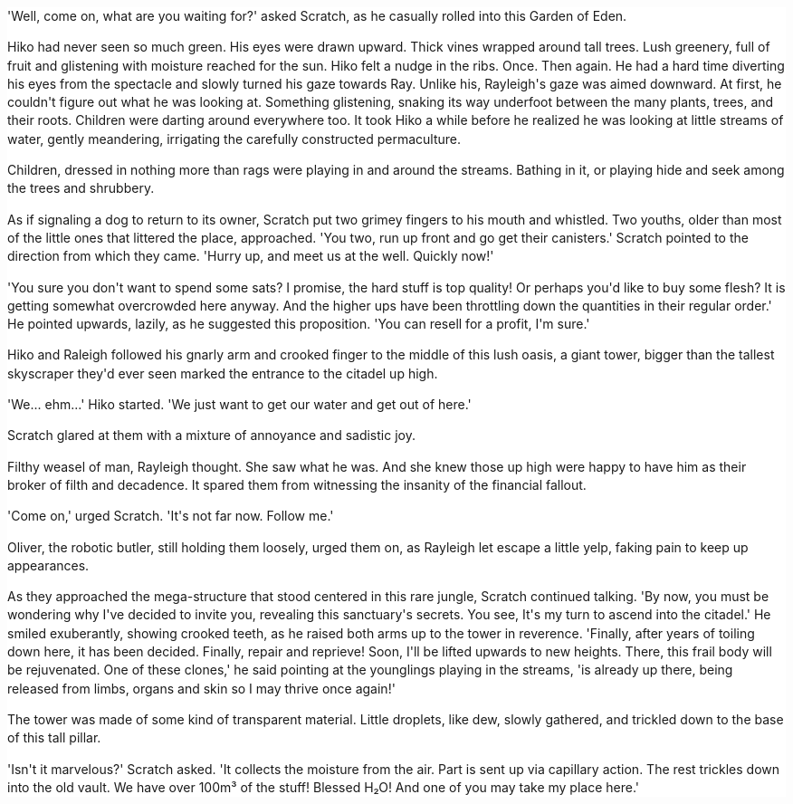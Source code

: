 'Well, come on, what are you waiting for?' asked Scratch, as he casually rolled into this Garden of Eden.

Hiko had never seen so much green. His eyes were drawn upward. Thick vines wrapped around tall trees. Lush greenery, full of fruit and glistening with moisture reached for the sun. Hiko felt a nudge in the ribs. Once. Then again. He had a hard time diverting his eyes from the spectacle and slowly turned his gaze towards Ray. Unlike his, Rayleigh's gaze was aimed downward. At first, he couldn't figure out what he was looking at. Something glistening, snaking its way underfoot between the many plants, trees, and their roots. Children were darting around everywhere too. It took Hiko a while before he realized he was looking at little streams of water, gently meandering, irrigating the carefully constructed permaculture.

Children, dressed in nothing more than rags were playing in and around the streams. Bathing in it, or playing hide and seek among the trees and shrubbery.

As if signaling a dog to return to its owner, Scratch put two grimey fingers to his mouth and whistled. Two youths, older than most of the little ones that littered the place, approached. 'You two, run up front and go get their canisters.' Scratch pointed to the direction from which they came. 'Hurry up, and meet us at the well. Quickly now!'

'You sure you don't want to spend some sats? I promise, the hard stuff is top quality! Or perhaps you'd like to buy some flesh? It is getting somewhat overcrowded here anyway. And the higher ups have been throttling down the quantities in their regular order.' He pointed upwards, lazily, as he suggested this proposition. 'You can resell for a profit, I'm sure.'

Hiko and Raleigh followed his gnarly arm and crooked finger to the middle of this lush oasis, a giant tower, bigger than the tallest skyscraper they'd ever seen marked the entrance to the citadel up high.

'We... ehm...' Hiko started. 'We just want to get our water and get out of here.'

Scratch glared at them with a mixture of annoyance and sadistic joy.

Filthy weasel of man, Rayleigh thought. She saw what he was. And she knew those up high were happy to have him as their broker of filth and decadence. It spared them from witnessing the insanity of the financial fallout.

'Come on,' urged Scratch. 'It's not far now. Follow me.'

Oliver, the robotic butler, still holding them loosely, urged them on, as Rayleigh let escape a little yelp, faking pain to keep up appearances.

As they approached the mega-structure that stood centered in this rare jungle, Scratch continued talking. 'By now, you must be wondering why I've decided to invite you, revealing this sanctuary's secrets. You see, It's my turn to ascend into the citadel.' He smiled exuberantly, showing crooked teeth, as he raised both arms up to the tower in reverence. 'Finally, after years of toiling down here, it has been decided. Finally, repair and reprieve! Soon, I'll be lifted upwards to new heights. There, this frail body will be rejuvenated. One of these clones,' he said pointing at the younglings playing in the streams, 'is already up there, being released from limbs, organs and skin so I may thrive once again!'

The tower was made of some kind of transparent material. Little droplets, like dew, slowly gathered, and trickled down to the base of this tall pillar.

'Isn't it marvelous?' Scratch asked. 'It collects the moisture from the air. Part is sent up via capillary action. The rest trickles down into the old vault. We have over 100m³ of the stuff! Blessed H₂O! And one of you may take my place here.'
